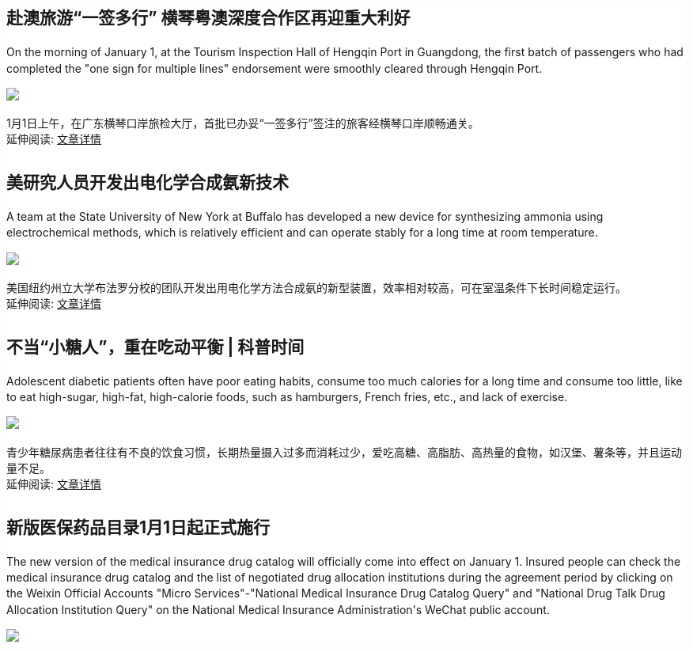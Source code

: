 <qrcode title="文化新观察·年度文化亮点｜最是书香能致远" image="https://p3.img.cctvpic.com/photoworkspace/2025/01/01/2025010117585585306.jpg" />   

## 赴澳旅游“一签多行” 横琴粤澳深度合作区再迎重大利好   
On the morning of January 1, at the Tourism Inspection Hall of Hengqin Port in Guangdong, the first batch of passengers who had completed the "one sign for multiple lines" endorsement were smoothly cleared through Hengqin Port.   

<img src="https://p4.img.cctvpic.com/photoworkspace/2025/01/01/2025010117533571690.png" />   

1月1日上午，在广东横琴口岸旅检大厅，首批已办妥“一签多行”签注的旅客经横琴口岸顺畅通关。   
延伸阅读: [文章详情](https://news.cctv.com/2025/01/01/ARTISd5jXveebbAy2Y2Vot2m250101.shtml)   

<qrcode title="赴澳旅游“一签多行” 横琴粤澳深度合作区再迎重大利好" image="https://p4.img.cctvpic.com/photoworkspace/2025/01/01/2025010117533571690.png" />   

## 美研究人员开发出电化学合成氨新技术   
A team at the State University of New York at Buffalo has developed a new device for synthesizing ammonia using electrochemical methods, which is relatively efficient and can operate stably for a long time at room temperature.   

<img src="https://p3.img.cctvpic.com/photoworkspace/2025/01/01/2025010117554150268.jpg" />   

美国纽约州立大学布法罗分校的团队开发出用电化学方法合成氨的新型装置，效率相对较高，可在室温条件下长时间稳定运行。   
延伸阅读: [文章详情](https://news.cctv.com/2025/01/01/ARTIaPapFq1mnyWRcuHQHGgK250101.shtml)   

<qrcode title="美研究人员开发出电化学合成氨新技术" image="https://p3.img.cctvpic.com/photoworkspace/2025/01/01/2025010117554150268.jpg" />   

## 不当“小糖人”，重在吃动平衡 | 科普时间   
Adolescent diabetic patients often have poor eating habits, consume too much calories for a long time and consume too little, like to eat high-sugar, high-fat, high-calorie foods, such as hamburgers, French fries, etc., and lack of exercise.   

<img src="https://p1.img.cctvpic.com/photoworkspace/2025/01/01/2025010117513447083.jpg" />   

青少年糖尿病患者往往有不良的饮食习惯，长期热量摄入过多而消耗过少，爱吃高糖、高脂肪、高热量的食物，如汉堡、薯条等，并且运动量不足。   
延伸阅读: [文章详情](https://news.cctv.com/2025/01/01/ARTI6UY7usxBUmAhEkwiy1Eq250101.shtml)   

<qrcode title="不当“小糖人”，重在吃动平衡 | 科普时间" image="https://p1.img.cctvpic.com/photoworkspace/2025/01/01/2025010117513447083.jpg" />   

## 新版医保药品目录1月1日起正式施行   
The new version of the medical insurance drug catalog will officially come into effect on January 1. Insured people can check the medical insurance drug catalog and the list of negotiated drug allocation institutions during the agreement period by clicking on the Weixin Official Accounts "Micro Services"-"National Medical Insurance Drug Catalog Query" and "National Drug Talk Drug Allocation Institution Query" on the National Medical Insurance Administration's WeChat public account.   

<img src="https://p4.img.cctvpic.com/photoworkspace/2025/01/01/2025010117465155493.jpg" />   
